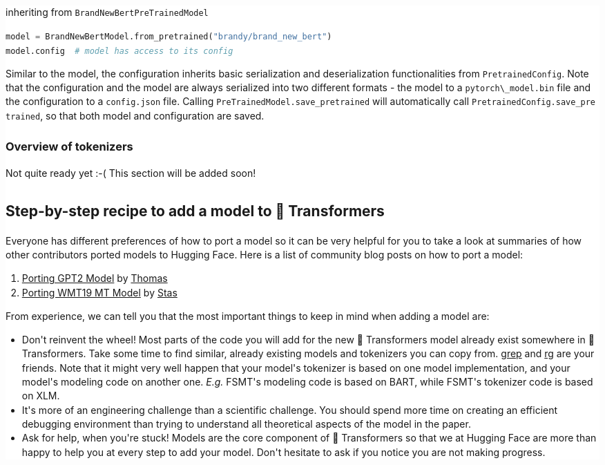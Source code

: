 inheriting from `BrandNewBertPreTrainedModel`

```python
model = BrandNewBertModel.from_pretrained("brandy/brand_new_bert")
model.config  # model has access to its config
```

Similar to the model, the configuration inherits basic serialization and
deserialization functionalities from
`PretrainedConfig`. Note
that the configuration and the model are always serialized into two
different formats - the model to a `pytorch\_model.bin` file
and the configuration to a `config.json` file. Calling
`PreTrainedModel.save_pretrained` will automatically call
`PretrainedConfig.save_pretrained`, so that both model and configuration are saved.

### Overview of tokenizers

Not quite ready yet :-( This section will be added soon!

Step-by-step recipe to add a model to 🤗 Transformers
----------------------------------------------------

Everyone has different preferences of how to port a model so it can be
very helpful for you to take a look at summaries of how other
contributors ported models to Hugging Face. Here is a list of community
blog posts on how to port a model:

1.  [Porting GPT2
    Model](https://medium.com/huggingface/from-tensorflow-to-pytorch-265f40ef2a28)
    by [Thomas](https://huggingface.co/thomwolf)
2.  [Porting WMT19 MT Model](https://huggingface.co/blog/porting-fsmt)
    by [Stas](https://huggingface.co/stas)

From experience, we can tell you that the most important things to keep
in mind when adding a model are:

-   Don\'t reinvent the wheel! Most parts of the code you will add for
    the new 🤗 Transformers model already exist somewhere in 🤗
    Transformers. Take some time to find similar, already existing
    models and tokenizers you can copy from.
    [grep](https://www.gnu.org/software/grep/) and
    [rg](https://github.com/BurntSushi/ripgrep) are your friends. Note
    that it might very well happen that your model\'s tokenizer is based
    on one model implementation, and your model\'s modeling code on
    another one. *E.g.* FSMT\'s modeling code is based on BART, while
    FSMT\'s tokenizer code is based on XLM.
-   It\'s more of an engineering challenge than a scientific challenge.
    You should spend more time on creating an efficient debugging
    environment than trying to understand all theoretical aspects of the
    model in the paper.
-   Ask for help, when you\'re stuck! Models are the core component of 🤗
    Transformers so that we at Hugging Face are more than happy to help
    you at every step to add your model. Don\'t hesitate to ask if you
    notice you are not making progress.
